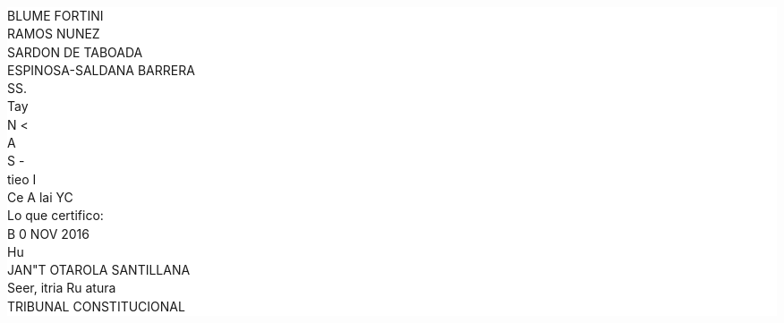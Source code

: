 BLUME FORTINI  
RAMOS NUNEZ  
SARDON DE TABOADA  
ESPINOSA-SALDANA BARRERA  
SS.  
Tay  
N <  
A  
S -  
tieo I  
Ce A lai YC  
Lo que certifico:  
B 0 NOV 2016  
Hu  
JAN"T OTAROLA SANTILLANA  
Seer, itria Ru atura  
TRIBUNAL CONSTITUCIONAL